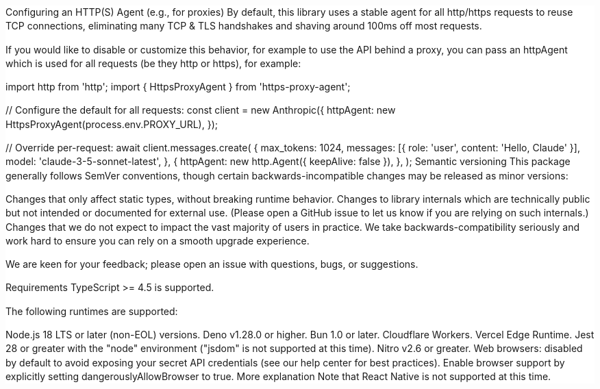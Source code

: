 Configuring an HTTP(S) Agent (e.g., for proxies)
By default, this library uses a stable agent for all http/https requests to reuse TCP connections, eliminating many TCP & TLS handshakes and shaving around 100ms off most requests.

If you would like to disable or customize this behavior, for example to use the API behind a proxy, you can pass an httpAgent which is used for all requests (be they http or https), for example:

import http from 'http';
import { HttpsProxyAgent } from 'https-proxy-agent';

// Configure the default for all requests:
const client = new Anthropic({
  httpAgent: new HttpsProxyAgent(process.env.PROXY_URL),
});

// Override per-request:
await client.messages.create(
  {
    max_tokens: 1024,
    messages: [{ role: 'user', content: 'Hello, Claude' }],
    model: 'claude-3-5-sonnet-latest',
  },
  {
    httpAgent: new http.Agent({ keepAlive: false }),
  },
);
Semantic versioning
This package generally follows SemVer conventions, though certain backwards-incompatible changes may be released as minor versions:

Changes that only affect static types, without breaking runtime behavior.
Changes to library internals which are technically public but not intended or documented for external use. (Please open a GitHub issue to let us know if you are relying on such internals.)
Changes that we do not expect to impact the vast majority of users in practice.
We take backwards-compatibility seriously and work hard to ensure you can rely on a smooth upgrade experience.

We are keen for your feedback; please open an issue with questions, bugs, or suggestions.

Requirements
TypeScript >= 4.5 is supported.

The following runtimes are supported:

Node.js 18 LTS or later (non-EOL) versions.
Deno v1.28.0 or higher.
Bun 1.0 or later.
Cloudflare Workers.
Vercel Edge Runtime.
Jest 28 or greater with the "node" environment ("jsdom" is not supported at this time).
Nitro v2.6 or greater.
Web browsers: disabled by default to avoid exposing your secret API credentials (see our help center for best practices). Enable browser support by explicitly setting dangerouslyAllowBrowser to true.
More explanation
Note that React Native is not supported at this time.
